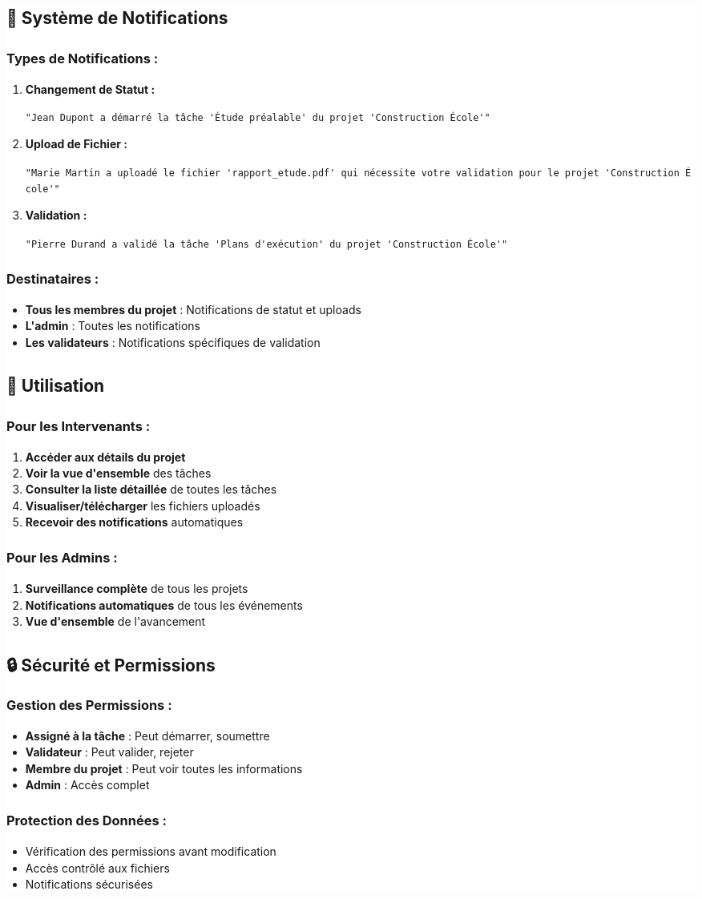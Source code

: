 ## 🔔 Système de Notifications

### **Types de Notifications :**

1. **Changement de Statut :**
   ```
   "Jean Dupont a démarré la tâche 'Étude préalable' du projet 'Construction École'"
   ```

2. **Upload de Fichier :**
   ```
   "Marie Martin a uploadé le fichier 'rapport_etude.pdf' qui nécessite votre validation pour le projet 'Construction École'"
   ```

3. **Validation :**
   ```
   "Pierre Durand a validé la tâche 'Plans d'exécution' du projet 'Construction École'"
   ```

### **Destinataires :**
- **Tous les membres du projet** : Notifications de statut et uploads
- **L'admin** : Toutes les notifications
- **Les validateurs** : Notifications spécifiques de validation

## 🚀 Utilisation

### **Pour les Intervenants :**

1. **Accéder aux détails du projet**
2. **Voir la vue d'ensemble** des tâches
3. **Consulter la liste détaillée** de toutes les tâches
4. **Visualiser/télécharger** les fichiers uploadés
5. **Recevoir des notifications** automatiques

### **Pour les Admins :**

1. **Surveillance complète** de tous les projets
2. **Notifications automatiques** de tous les événements
3. **Vue d'ensemble** de l'avancement

## 🔒 Sécurité et Permissions

### **Gestion des Permissions :**
- **Assigné à la tâche** : Peut démarrer, soumettre
- **Validateur** : Peut valider, rejeter
- **Membre du projet** : Peut voir toutes les informations
- **Admin** : Accès complet

### **Protection des Données :**
- Vérification des permissions avant modification
- Accès contrôlé aux fichiers
- Notifications sécurisées
